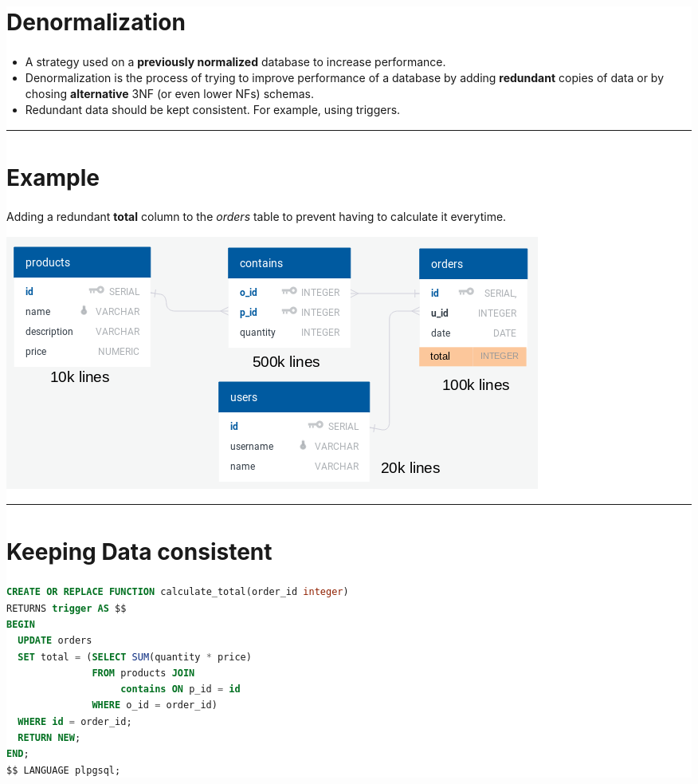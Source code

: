 
# Denormalization

* A strategy used on a **previously normalized** database to increase performance.
* Denormalization is the process of trying to improve performance of a database by adding **redundant** copies of data or by chosing **alternative** 3NF (or even lower NFs) schemas.
* Redundant data should be kept consistent. For example, using triggers.

---

# Example

Adding a redundant **total** column to the *orders* table to prevent having to calculate it everytime.

![](../assets/indexes/denormalization.png)

---

# Keeping Data consistent

~~~sql
CREATE OR REPLACE FUNCTION calculate_total(order_id integer)
RETURNS trigger AS $$
BEGIN
  UPDATE orders
  SET total = (SELECT SUM(quantity * price)
               FROM products JOIN
                    contains ON p_id = id
               WHERE o_id = order_id)
  WHERE id = order_id;
  RETURN NEW;
END;
$$ LANGUAGE plpgsql;
~~~
